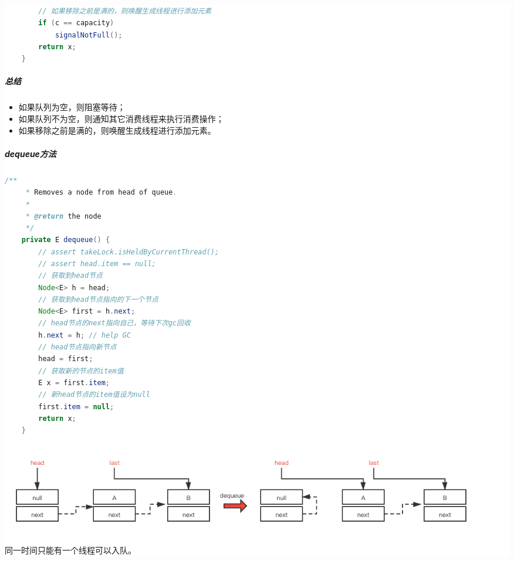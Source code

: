 ```java
        // 如果移除之前是满的，则唤醒生成线程进行添加元素
        if (c == capacity)
            signalNotFull();
        return x;
    }
```

##### 总结

- 如果队列为空，则阻塞等待；
- 如果队列不为空，则通知其它消费线程来执行消费操作；
- 如果移除之前是满的，则唤醒生成线程进行添加元素。

##### dequeue方法

```java
/**
     * Removes a node from head of queue.
     *
     * @return the node
     */
    private E dequeue() {
        // assert takeLock.isHeldByCurrentThread();
        // assert head.item == null;
        // 获取到head节点
        Node<E> h = head;
        // 获取到head节点指向的下一个节点
        Node<E> first = h.next;
        // head节点的next指向自己，等待下次gc回收
        h.next = h; // help GC
        // head节点指向新节点
        head = first;
        // 获取新的节点的item值
        E x = first.item;
        // 新head节点的item值设为null
        first.item = null;
        return x;
    }
```

<img src="24：线程安全的有界队列LinkedBlockingQueue.assets/LinkedBlockingQueue的链表移除元素.png" alt="LinkedBlockingQueue的链表移除元素" style="zoom:80%;" />



同一时间只能有一个线程可以入队。
